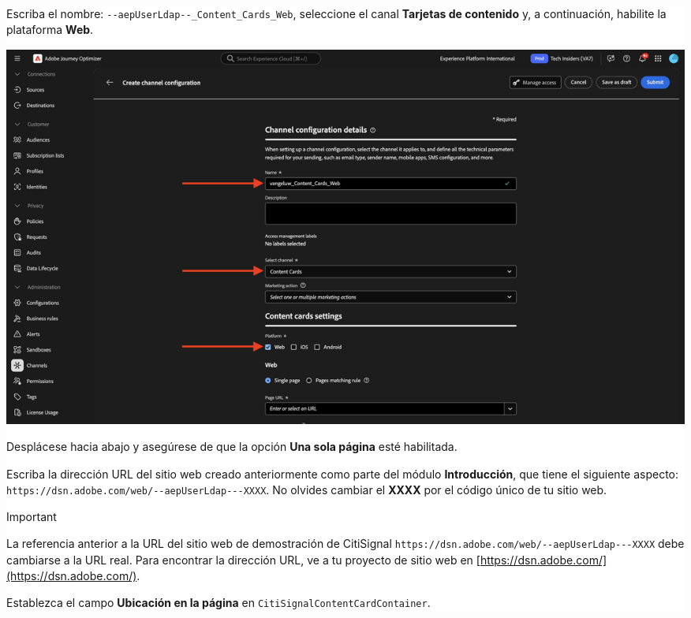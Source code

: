 Escriba el nombre: `--aepUserLdap--_Content_Cards_Web`, seleccione el canal **Tarjetas de contenido** y, a continuación, habilite la plataforma **Web**.

![Tarjetas de contenido](./images/contentcard2.png)

Desplácese hacia abajo y asegúrese de que la opción **Una sola página** esté habilitada.

Escriba la dirección URL del sitio web creado anteriormente como parte del módulo **Introducción**, que tiene el siguiente aspecto: `https://dsn.adobe.com/web/--aepUserLdap---XXXX`. No olvides cambiar el **XXXX** por el código único de tu sitio web.

>[!IMPORTANT]
>
>La referencia anterior a la URL del sitio web de demostración de CitiSignal `https://dsn.adobe.com/web/--aepUserLdap---XXXX` debe cambiarse a la URL real. Para encontrar la dirección URL, ve a tu proyecto de sitio web en [https://dsn.adobe.com/](https://dsn.adobe.com/).

Establezca el campo **Ubicación en la página** en `CitiSignalContentCardContainer`.
